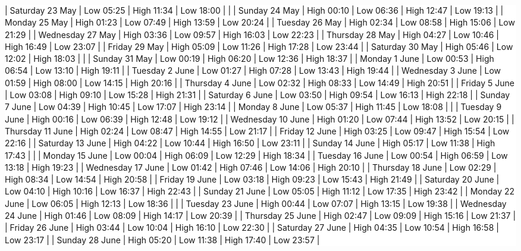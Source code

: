 | Saturday 23 May | Low 05:25 | High 11:34 | Low 18:00 |  | 
| Sunday 24 May | High 00:10 | Low 06:36 | High 12:47 | Low 19:13 | 
| Monday 25 May | High 01:23 | Low 07:49 | High 13:59 | Low 20:24 | 
| Tuesday 26 May | High 02:34 | Low 08:58 | High 15:06 | Low 21:29 | 
| Wednesday 27 May | High 03:36 | Low 09:57 | High 16:03 | Low 22:23 | 
| Thursday 28 May | High 04:27 | Low 10:46 | High 16:49 | Low 23:07 | 
| Friday 29 May | High 05:09 | Low 11:26 | High 17:28 | Low 23:44 | 
| Saturday 30 May | High 05:46 | Low 12:02 | High 18:03 |  | 
| Sunday 31 May | Low 00:19 | High 06:20 | Low 12:36 | High 18:37 | 
| Monday 1 June | Low 00:53 | High 06:54 | Low 13:10 | High 19:11 | 
| Tuesday 2 June | Low 01:27 | High 07:28 | Low 13:43 | High 19:44 | 
| Wednesday 3 June | Low 01:59 | High 08:00 | Low 14:15 | High 20:16 | 
| Thursday 4 June | Low 02:32 | High 08:33 | Low 14:49 | High 20:51 | 
| Friday 5 June | Low 03:08 | High 09:10 | Low 15:28 | High 21:31 | 
| Saturday 6 June | Low 03:50 | High 09:54 | Low 16:13 | High 22:18 | 
| Sunday 7 June | Low 04:39 | High 10:45 | Low 17:07 | High 23:14 | 
| Monday 8 June | Low 05:37 | High 11:45 | Low 18:08 |  | 
| Tuesday 9 June | High 00:16 | Low 06:39 | High 12:48 | Low 19:12 | 
| Wednesday 10 June | High 01:20 | Low 07:44 | High 13:52 | Low 20:15 | 
| Thursday 11 June | High 02:24 | Low 08:47 | High 14:55 | Low 21:17 | 
| Friday 12 June | High 03:25 | Low 09:47 | High 15:54 | Low 22:16 | 
| Saturday 13 June | High 04:22 | Low 10:44 | High 16:50 | Low 23:11 | 
| Sunday 14 June | High 05:17 | Low 11:38 | High 17:43 |  | 
| Monday 15 June | Low 00:04 | High 06:09 | Low 12:29 | High 18:34 | 
| Tuesday 16 June | Low 00:54 | High 06:59 | Low 13:18 | High 19:23 | 
| Wednesday 17 June | Low 01:42 | High 07:46 | Low 14:06 | High 20:10 | 
| Thursday 18 June | Low 02:29 | High 08:34 | Low 14:54 | High 20:58 | 
| Friday 19 June | Low 03:18 | High 09:23 | Low 15:43 | High 21:49 | 
| Saturday 20 June | Low 04:10 | High 10:16 | Low 16:37 | High 22:43 | 
| Sunday 21 June | Low 05:05 | High 11:12 | Low 17:35 | High 23:42 | 
| Monday 22 June | Low 06:05 | High 12:13 | Low 18:36 |  | 
| Tuesday 23 June | High 00:44 | Low 07:07 | High 13:15 | Low 19:38 | 
| Wednesday 24 June | High 01:46 | Low 08:09 | High 14:17 | Low 20:39 | 
| Thursday 25 June | High 02:47 | Low 09:09 | High 15:16 | Low 21:37 | 
| Friday 26 June | High 03:44 | Low 10:04 | High 16:10 | Low 22:30 | 
| Saturday 27 June | High 04:35 | Low 10:54 | High 16:58 | Low 23:17 | 
| Sunday 28 June | High 05:20 | Low 11:38 | High 17:40 | Low 23:57 | 